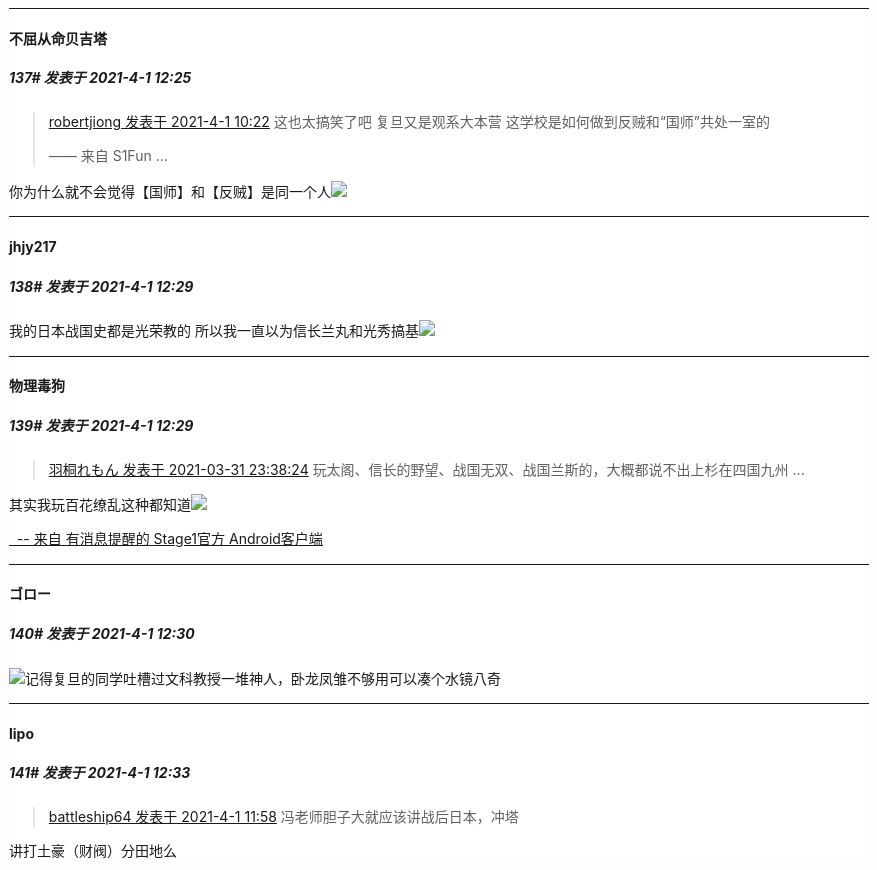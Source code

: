 
*****

####  不屈从命贝吉塔  
##### 137#       发表于 2021-4-1 12:25


<blockquote><a href="httphttps://bbs.saraba1st.com/2b/forum.php?mod=redirect&amp;goto=findpost&amp;pid=50797283&amp;ptid=1996033" target="_blank">robertjiong 发表于 2021-4-1 10:22</a>
这也太搞笑了吧 复旦又是观系大本营 这学校是如何做到反贼和“国师”共处一室的

—— 来自 S1Fun ...</blockquote>
你为什么就不会觉得【国师】和【反贼】是同一个人<img src="https://static.saraba1st.com/image/smiley/face2017/049.png" referrerpolicy="no-referrer">


*****

####  jhjy217  
##### 138#       发表于 2021-4-1 12:29


我的日本战国史都是光荣教的
所以我一直以为信长兰丸和光秀搞基<img src="https://static.saraba1st.com/image/smiley/face2017/018.png" referrerpolicy="no-referrer">


*****

####  物理毒狗  
##### 139#       发表于 2021-4-1 12:29


<blockquote><a href="httphttps://bbs.saraba1st.com/2b/forum.php?mod=redirect&amp;goto=findpost&amp;pid=50794653&amp;ptid=1996033" target="_blank">羽桐れもん 发表于 2021-03-31 23:38:24</a>
玩太阁、信长的野望、战国无双、战国兰斯的，大概都说不出上杉在四国九州 ...</blockquote>其实我玩百花缭乱这种都知道<img src="https://static.saraba1st.com/image/smiley/face2017/062.gif" referrerpolicy="no-referrer">

[  -- 来自 有消息提醒的 Stage1官方 Android客户端](https://www.coolapk.com/apk/140634)


*****

####  ゴロー  
##### 140#       发表于 2021-4-1 12:30


<img src="https://static.saraba1st.com/image/smiley/face2017/068.png" referrerpolicy="no-referrer">记得复旦的同学吐槽过文科教授一堆神人，卧龙凤雏不够用可以凑个水镜八奇


*****

####  lipo  
##### 141#       发表于 2021-4-1 12:33


<blockquote><a href="httphttps://bbs.saraba1st.com/2b/forum.php?mod=redirect&amp;goto=findpost&amp;pid=50798249&amp;ptid=1996033" target="_blank">battleship64 发表于 2021-4-1 11:58</a>
冯老师胆子大就应该讲战后日本，冲塔</blockquote>
讲打土豪（财阀）分田地么
